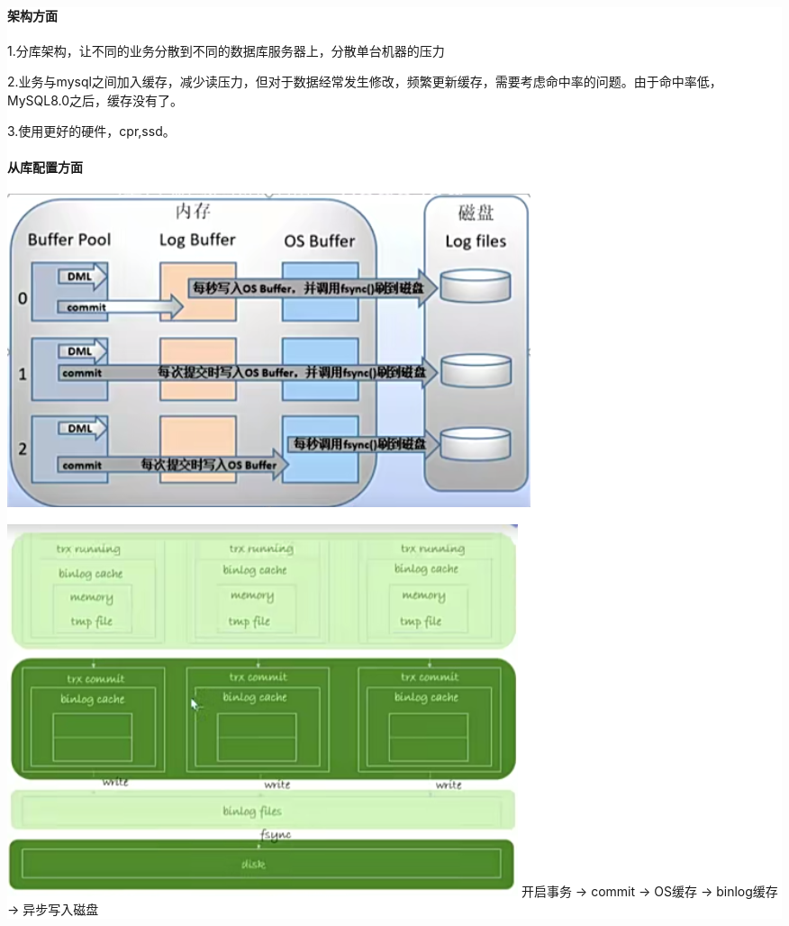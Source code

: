 #### 架构方面

1.分库架构，让不同的业务分散到不同的数据库服务器上，分散单台机器的压力

2.业务与mysql之间加入缓存，减少读压力，但对于数据经常发生修改，频繁更新缓存，需要考虑命中率的问题。由于命中率低，MySQL8.0之后，缓存没有了。

3.使用更好的硬件，cpr,ssd。

#### 从库配置方面

![文件写过程](/medias/MySQL/1652509663.png)

![binlog写过程](/medias/MySQL/1652510328.png)
开启事务 -> commit -> OS缓存 -> binlog缓存 -> 异步写入磁盘
